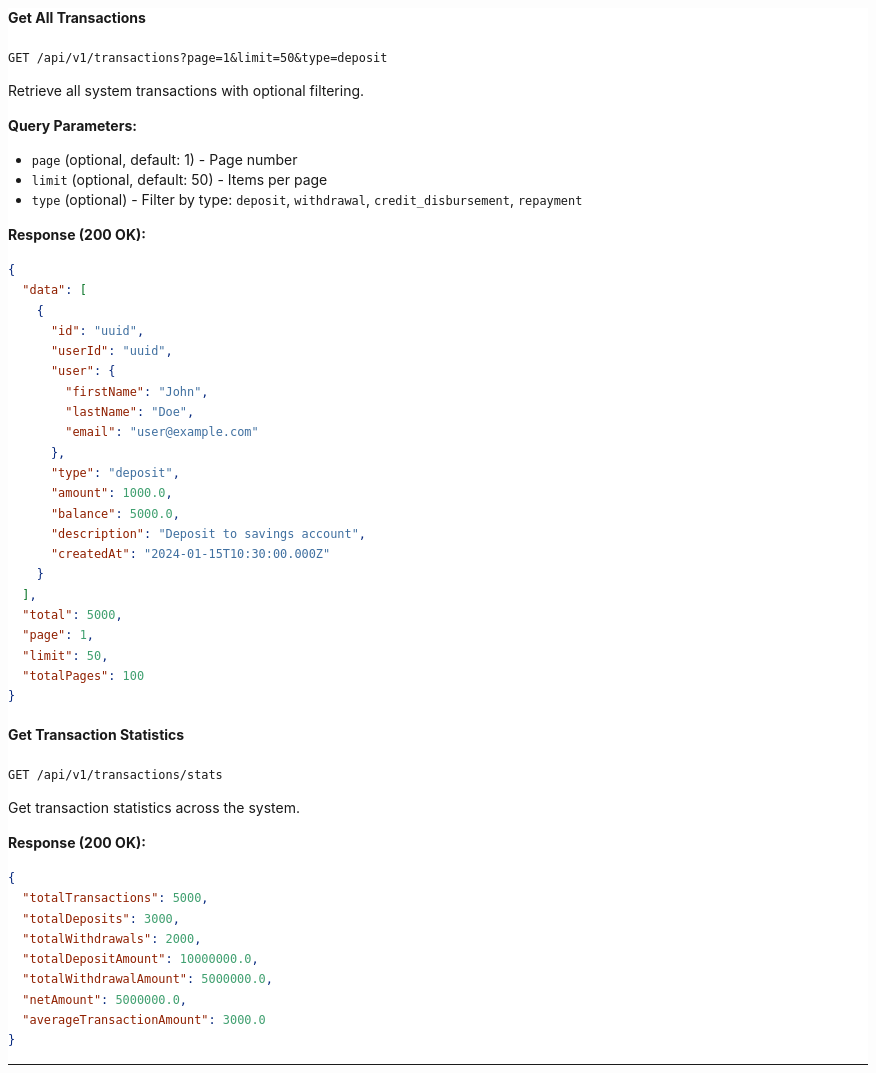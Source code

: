 #### Get All Transactions

```http
GET /api/v1/transactions?page=1&limit=50&type=deposit
```

Retrieve all system transactions with optional filtering.

**Query Parameters:**

- `page` (optional, default: 1) - Page number
- `limit` (optional, default: 50) - Items per page
- `type` (optional) - Filter by type: `deposit`, `withdrawal`, `credit_disbursement`, `repayment`

**Response (200 OK):**

```json
{
  "data": [
    {
      "id": "uuid",
      "userId": "uuid",
      "user": {
        "firstName": "John",
        "lastName": "Doe",
        "email": "user@example.com"
      },
      "type": "deposit",
      "amount": 1000.0,
      "balance": 5000.0,
      "description": "Deposit to savings account",
      "createdAt": "2024-01-15T10:30:00.000Z"
    }
  ],
  "total": 5000,
  "page": 1,
  "limit": 50,
  "totalPages": 100
}
```

#### Get Transaction Statistics

```http
GET /api/v1/transactions/stats
```

Get transaction statistics across the system.

**Response (200 OK):**

```json
{
  "totalTransactions": 5000,
  "totalDeposits": 3000,
  "totalWithdrawals": 2000,
  "totalDepositAmount": 10000000.0,
  "totalWithdrawalAmount": 5000000.0,
  "netAmount": 5000000.0,
  "averageTransactionAmount": 3000.0
}
```

---